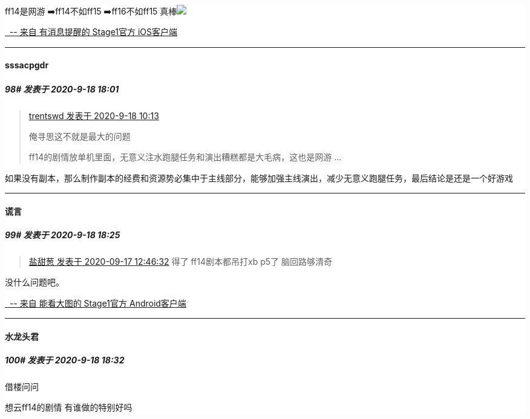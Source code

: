 


ff14是网游
➡️ff14不如ff15
➡️ff16不如ff15
真棒<img src="https://static.saraba1st.com/image/smiley/face2017/037.png" referrerpolicy="no-referrer">

[  -- 来自 有消息提醒的 Stage1官方 iOS客户端](https://itunes.apple.com/fi/app/saraba1st/id1221237470?mt=8)







*****

####  sssacpgdr  
##### 98#       发表于 2020-9-18 18:01



<blockquote><a href="httphttps://bbs.saraba1st.com/2b/forum.php?mod=redirect&amp;goto=findpost&amp;pid=48774573&amp;ptid=1960313" target="_blank">trentswd 发表于 2020-9-18 10:13</a>

俺寻思这不就是最大的问题

ff14的剧情放单机里面，无意义注水跑腿任务和演出糟糕都是大毛病，这也是网游 ...</blockquote>
如果没有副本，那么制作副本的经费和资源势必集中于主线部分，能够加强主线演出，减少无意义跑腿任务，最后结论是还是一个好游戏







*****

####  谎言  
##### 99#       发表于 2020-9-18 18:25



<blockquote><a href="httphttps://bbs.saraba1st.com/2b/forum.php?mod=redirect&amp;goto=findpost&amp;pid=48764164&amp;ptid=1960313" target="_blank">盐甜葱 发表于 2020-09-17 12:46:32</a>
得了 ff14剧本都吊打xb p5了 脑回路够清奇</blockquote>没什么问题吧。

[  -- 来自 能看大图的 Stage1官方 Android客户端](https://www.coolapk.com/apk/140634)







*****

####  水龙头君  
##### 100#       发表于 2020-9-18 18:32




借楼问问

想云ff14的剧情 有谁做的特别好吗
